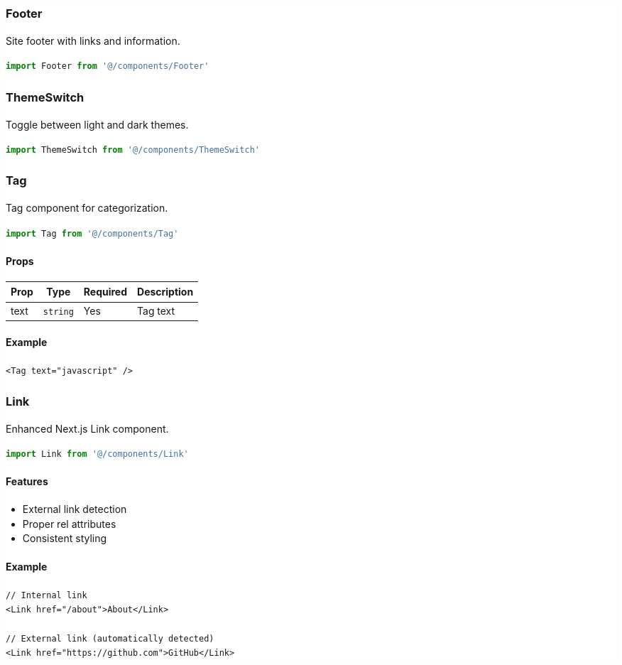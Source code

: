 ### Footer

Site footer with links and information.

```typescript
import Footer from '@/components/Footer'
```

### ThemeSwitch

Toggle between light and dark themes.

```typescript
import ThemeSwitch from '@/components/ThemeSwitch'
```

### Tag

Tag component for categorization.

```typescript
import Tag from '@/components/Tag'
```

#### Props

| Prop | Type     | Required | Description |
| ---- | -------- | -------- | ----------- |
| text | `string` | Yes      | Tag text    |

#### Example

```tsx
<Tag text="javascript" />
```

### Link

Enhanced Next.js Link component.

```typescript
import Link from '@/components/Link'
```

#### Features

- External link detection
- Proper rel attributes
- Consistent styling

#### Example

```tsx
// Internal link
<Link href="/about">About</Link>

// External link (automatically detected)
<Link href="https://github.com">GitHub</Link>
```
